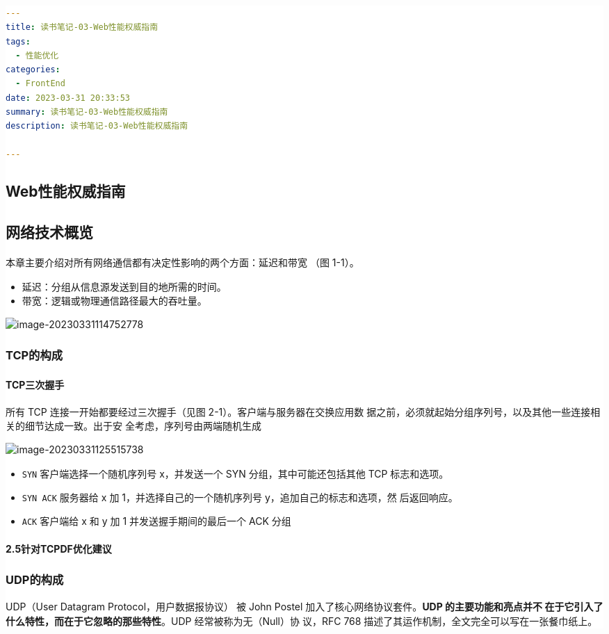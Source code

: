 ```yaml
---
title: 读书笔记-03-Web性能权威指南
tags: 
  - 性能优化
categories: 
  - FrontEnd
date: 2023-03-31 20:33:53
summary: 读书笔记-03-Web性能权威指南
description: 读书笔记-03-Web性能权威指南

---
```


## Web性能权威指南



## 网络技术概览

本章主要介绍对所有网络通信都有决定性影响的两个方面：延迟和带宽 （图 1-1）。 

- 延迟：分组从信息源发送到目的地所需的时间。
- 带宽：逻辑或物理通信路径最大的吞吐量。



![image-20230331114752778](https://shinoimg.yyshino.top/img/202303311148625.png)





### TCP的构成

#### TCP三次握手

所有 TCP 连接一开始都要经过三次握手（见图 2-1）。客户端与服务器在交换应用数 据之前，必须就起始分组序列号，以及其他一些连接相关的细节达成一致。出于安 全考虑，序列号由两端随机生成

![image-20230331125515738](https://shinoimg.yyshino.top/img/202303311255296.png)

- `SYN` 客户端选择一个随机序列号 x，并发送一个 SYN 分组，其中可能还包括其他 TCP 标志和选项。 

- `SYN ACK` 服务器给 x 加 1，并选择自己的一个随机序列号 y，追加自己的标志和选项，然 后返回响应。 

- `ACK` 客户端给 x 和 y 加 1 并发送握手期间的最后一个 ACK 分组



#### 2.5针对TCPDF优化建议



### UDP的构成

UDP（User Datagram Protocol，用户数据报协议） 被 John Postel 加入了核心网络协议套件。**UDP 的主要功能和亮点并不 在于它引入了什么特性，而在于它忽略的那些特性**。UDP 经常被称为无（Null）协 议，RFC 768 描述了其运作机制，全文完全可以写在一张餐巾纸上。
